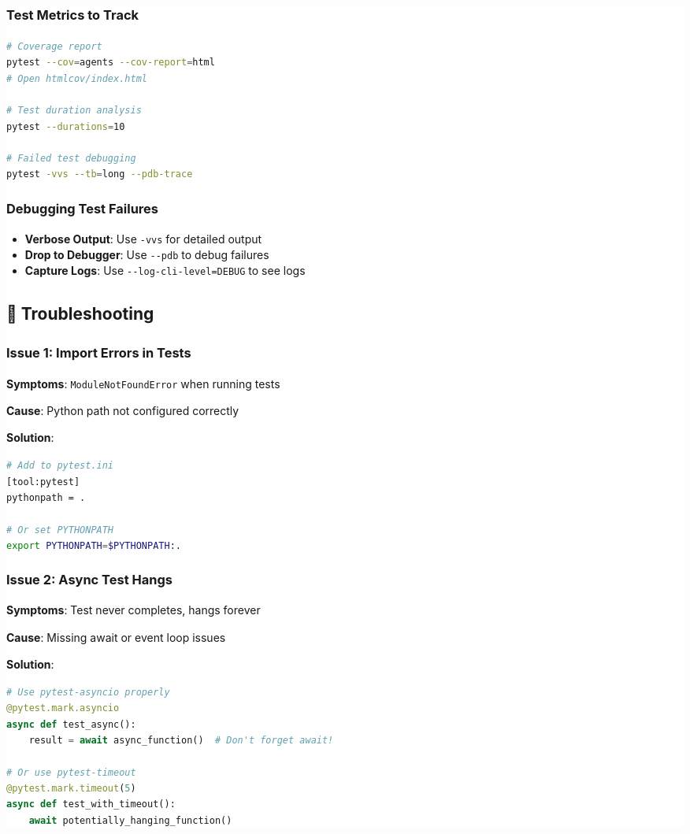 ### Test Metrics to Track

```bash
# Coverage report
pytest --cov=agents --cov-report=html
# Open htmlcov/index.html

# Test duration analysis
pytest --durations=10

# Failed test debugging
pytest -vvs --tb=long --pdb-trace
```

### Debugging Test Failures

- **Verbose Output**: Use `-vvs` for detailed output
- **Drop to Debugger**: Use `--pdb` to debug failures
- **Capture Logs**: Use `--log-cli-level=DEBUG` to see logs

## 🔧 Troubleshooting

### Issue 1: Import Errors in Tests

**Symptoms**: `ModuleNotFoundError` when running tests

**Cause**: Python path not configured correctly

**Solution**:

```bash
# Add to pytest.ini
[tool:pytest]
pythonpath = .

# Or set PYTHONPATH
export PYTHONPATH=$PYTHONPATH:.
```

### Issue 2: Async Test Hangs

**Symptoms**: Test never completes, hangs forever

**Cause**: Missing await or event loop issues

**Solution**:

```python
# Use pytest-asyncio properly
@pytest.mark.asyncio
async def test_async():
    result = await async_function()  # Don't forget await!

# Or use pytest-timeout
@pytest.mark.timeout(5)
async def test_with_timeout():
    await potentially_hanging_function()
```

